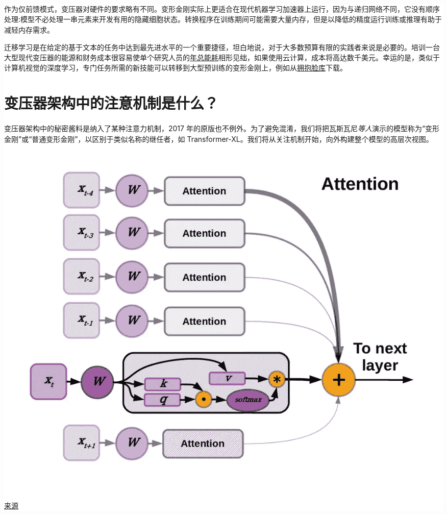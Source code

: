 作为仅前馈模式，变压器对硬件的要求略有不同。变形金刚实际上更适合在现代机器学习加速器上运行，因为与递归网络不同，它没有顺序处理:模型不必处理一串元素来开发有用的隐藏细胞状态。转换程序在训练期间可能需要大量内存，但是以降低的精度运行训练或推理有助于减轻内存需求。

迁移学习是在给定的基于文本的任务中达到最先进水平的一个重要捷径，坦白地说，对于大多数预算有限的实践者来说是必要的。培训一台大型现代变压器的能源和财务成本很容易使单个研究人员的[年总能耗](https://arxiv.org/abs/1906.02243)相形见绌，如果使用云计算，成本将高达数千美元。幸运的是，类似于计算机视觉的深度学习，专门任务所需的新技能可以转移到大型预训练的变形金刚上，例如从[拥抱脸库](https://github.com/huggingface/transformers#model-architectures)下载。

# 变压器架构中的注意机制是什么？

变压器架构中的秘密酱料是纳入了某种注意力机制，2017 年的原版也不例外。为了避免混淆，我们将把瓦斯瓦尼*等人*演示的模型称为“变形金刚”或“普通变形金刚”，以区别于类似名称的继任者，如 Transformer-XL。我们将从关注机制开始，向外构建整个模型的高层次视图。

![](img/7831612cd8317677b5fb2cd0a42cc18e.png)

[来源](https://blog.exxactcorp.com/)
